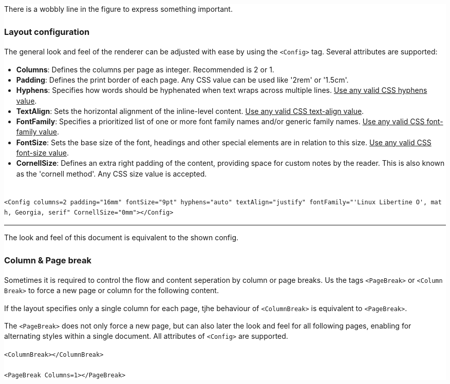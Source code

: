 <mdCaption id="myFig" type="figure">
There is a wobbly line in the figure to express something important.
</mdCaption>

</div>



<div>

### Layout configuration
The general look and feel of the renderer can be adjusted with ease by using the `<Config>` tag. Several attributes are supported:
- **Columns**: Defines the columns per page as integer. Recommended is 2 or 1.
- **Padding**: Defines the print border of each page. Any CSS value can be used like '2rem' or '1.5cm'.
- **Hyphens**: Specifies how words should be hyphenated when text wraps across multiple lines. [Use any valid CSS hyphens value](https://developer.mozilla.org/en-US/docs/Web/CSS/hyphens).
- **TextAlign**: Sets the horizontal alignment of the inline-level content. [Use any valid CSS text-align value](https://developer.mozilla.org/en-US/docs/Web/CSS/text-align).
- **FontFamily**: Specifies a prioritized list of one or more font family names and/or generic family names. [Use any valid CSS font-family value](https://developer.mozilla.org/en-US/docs/Web/CSS/font-family).
- **FontSize**: Sets the base size of the font, headings and other special elements are in relation to this size. [Use any valid CSS font-size value](https://developer.mozilla.org/en-US/docs/Web/CSS/font-size).
- **CornellSize**: Defines an extra right padding of the content, providing space for custom notes by the reader. This is also known as the 'cornell method'. Any CSS size value is accepted.


```

<Config columns=2 padding="16mm" fontSize="9pt" hyphens="auto" textAlign="justify" fontFamily="'Linux Libertine O', math, Georgia, serif" CornellSize="0mm"></Config>

```
---
The look and feel of this document is equivalent to the shown config.

</div>



<div>

### Column & Page break
Sometimes it is required to control the flow and content seperation by column or page breaks. Us the tags `<PageBreak>` or `<ColumnBreak>` to force a new page or column for the following content.

If the layout specifies only a single column for each page, tjhe behaviour of `<ColumnBreak>` is equivalent to `<PageBreak>`.

The `<PageBreak>` does not only force a new page, but can also later the look and feel for all following pages, enabling for alternating styles within a single document. All attributes of `<Config>` are supported.

```
<ColumnBreak></ColumnBreak>

<PageBreak Columns=1></PageBreak>
```
